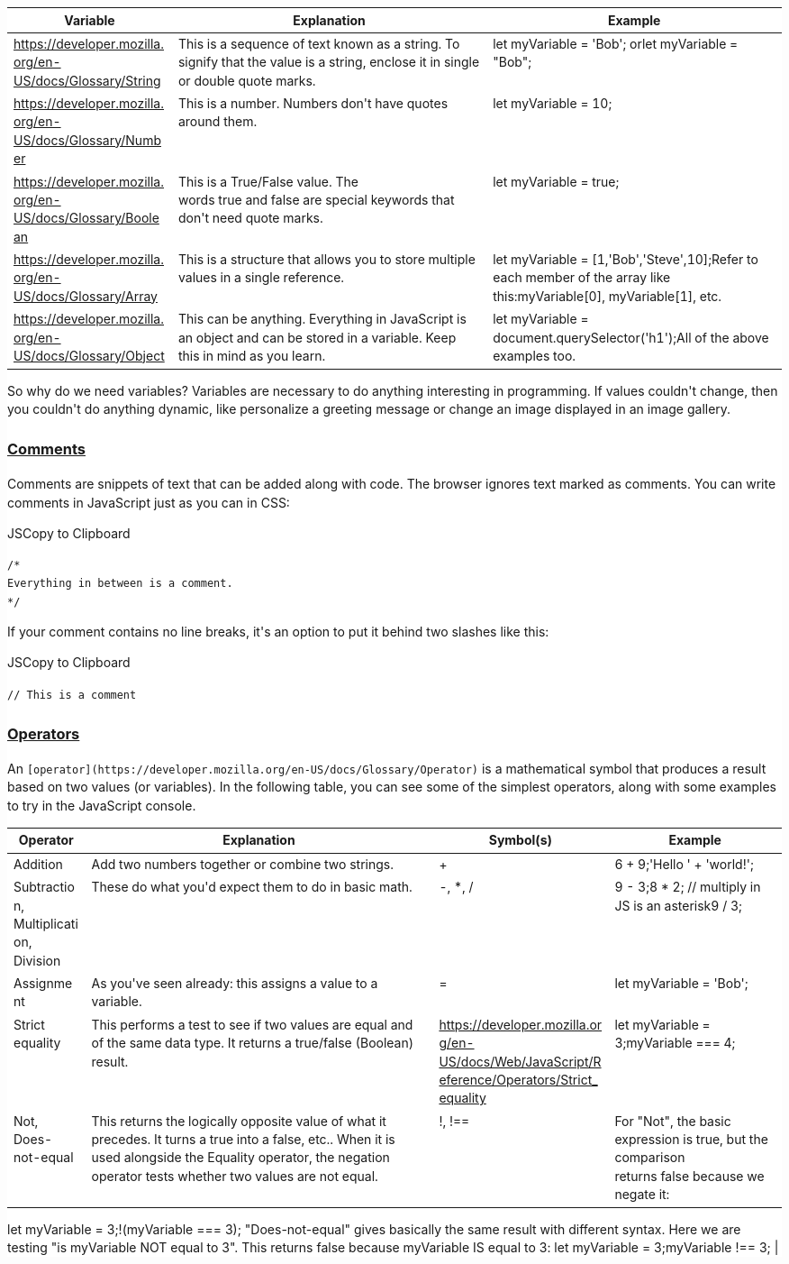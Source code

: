 | Variable | Explanation | Example |
| --- | --- | --- |
| https://developer.mozilla.org/en-US/docs/Glossary/String | This is a sequence of text known as a string. To signify that the value is a string, enclose it in single or double quote marks. | let myVariable = 'Bob'; orlet myVariable = "Bob"; |
| https://developer.mozilla.org/en-US/docs/Glossary/Number | This is a number. Numbers don't have quotes around them. | let myVariable = 10; |
| https://developer.mozilla.org/en-US/docs/Glossary/Boolean | This is a True/False value. The words true and false are special keywords that don't need quote marks. | let myVariable = true; |
| https://developer.mozilla.org/en-US/docs/Glossary/Array | This is a structure that allows you to store multiple values in a single reference. | let myVariable = [1,'Bob','Steve',10];Refer to each member of the array like this:myVariable[0], myVariable[1], etc. |
| https://developer.mozilla.org/en-US/docs/Glossary/Object | This can be anything. Everything in JavaScript is an object and can be stored in a variable. Keep this in mind as you learn. | let myVariable = document.querySelector('h1');All of the above examples too. |

So why do we need variables? Variables are necessary to do anything interesting in programming. If values couldn't change, then you couldn't do anything dynamic, like personalize a greeting message or change an image displayed in an image gallery.

### [Comments](https://developer.mozilla.org/en-US/docs/Learn/Getting_started_with_the_web/JavaScript_basics#comments)

Comments are snippets of text that can be added along with code. The browser ignores text marked as comments. You can write comments in JavaScript just as you can in CSS:

JSCopy to Clipboard

```
/*
Everything in between is a comment.
*/

```

If your comment contains no line breaks, it's an option to put it behind two slashes like this:

JSCopy to Clipboard

```
// This is a comment

```

### [Operators](https://developer.mozilla.org/en-US/docs/Learn/Getting_started_with_the_web/JavaScript_basics#operators)

An `[operator](https://developer.mozilla.org/en-US/docs/Glossary/Operator)` is a mathematical symbol that produces a result based on two values (or variables). In the following table, you can see some of the simplest operators, along with some examples to try in the JavaScript console.

| Operator | Explanation | Symbol(s) | Example |
| --- | --- | --- | --- |
| Addition | Add two numbers together or combine two strings. | + | 6 + 9;'Hello ' + 'world!'; |
| Subtraction, Multiplication, Division | These do what you'd expect them to do in basic math. | -, *, / | 9 - 3;8 * 2; // multiply in JS is an asterisk9 / 3; |
| Assignment | As you've seen already: this assigns a value to a variable. | = | let myVariable = 'Bob'; |
| Strict equality | This performs a test to see if two values are equal and of the same data type. It returns a true/false (Boolean) result. | https://developer.mozilla.org/en-US/docs/Web/JavaScript/Reference/Operators/Strict_equality | let myVariable = 3;myVariable === 4; |
| Not, Does-not-equal | This returns the logically opposite value of what it precedes. It turns a true into a false, etc.. When it is used alongside the Equality operator, the negation operator tests whether two values are not equal. | !, !== | For "Not", the basic expression is true, but the comparison returns false because we negate it:
let myVariable = 3;!(myVariable === 3);
"Does-not-equal" gives basically the same result with different syntax. Here we are testing "is myVariable NOT equal to 3". This returns false because myVariable IS equal to 3:
let myVariable = 3;myVariable !== 3; |
